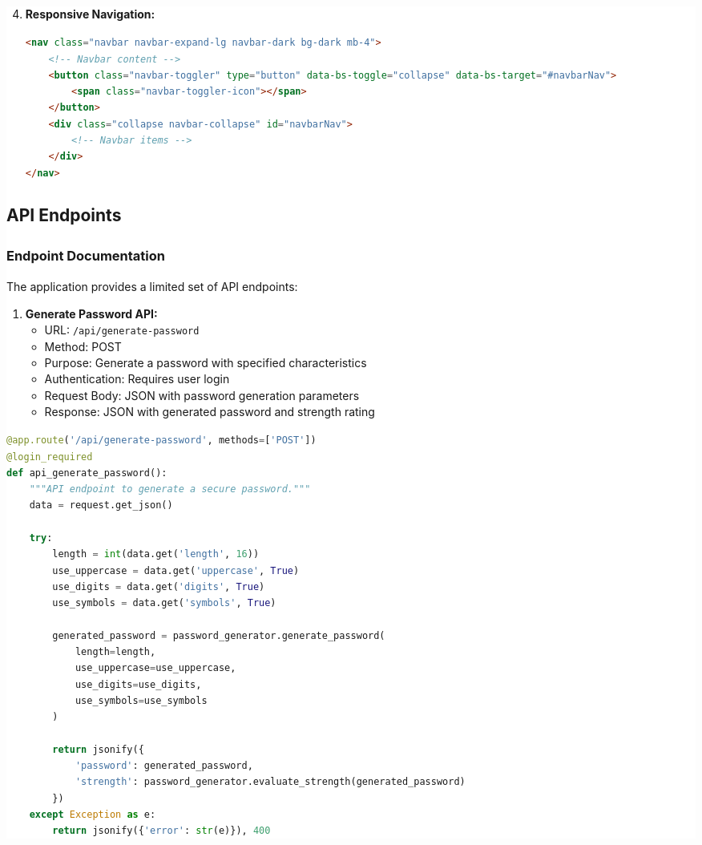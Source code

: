 4. **Responsive Navigation:**
   ```html
   <nav class="navbar navbar-expand-lg navbar-dark bg-dark mb-4">
       <!-- Navbar content -->
       <button class="navbar-toggler" type="button" data-bs-toggle="collapse" data-bs-target="#navbarNav">
           <span class="navbar-toggler-icon"></span>
       </button>
       <div class="collapse navbar-collapse" id="navbarNav">
           <!-- Navbar items -->
       </div>
   </nav>
   ```

## API Endpoints

### Endpoint Documentation

The application provides a limited set of API endpoints:

1. **Generate Password API:**
   - URL: `/api/generate-password`
   - Method: POST
   - Purpose: Generate a password with specified characteristics
   - Authentication: Requires user login
   - Request Body: JSON with password generation parameters
   - Response: JSON with generated password and strength rating

```python
@app.route('/api/generate-password', methods=['POST'])
@login_required
def api_generate_password():
    """API endpoint to generate a secure password."""
    data = request.get_json()
    
    try:
        length = int(data.get('length', 16))
        use_uppercase = data.get('uppercase', True)
        use_digits = data.get('digits', True)
        use_symbols = data.get('symbols', True)
        
        generated_password = password_generator.generate_password(
            length=length,
            use_uppercase=use_uppercase,
            use_digits=use_digits,
            use_symbols=use_symbols
        )
        
        return jsonify({
            'password': generated_password,
            'strength': password_generator.evaluate_strength(generated_password)
        })
    except Exception as e:
        return jsonify({'error': str(e)}), 400
```
